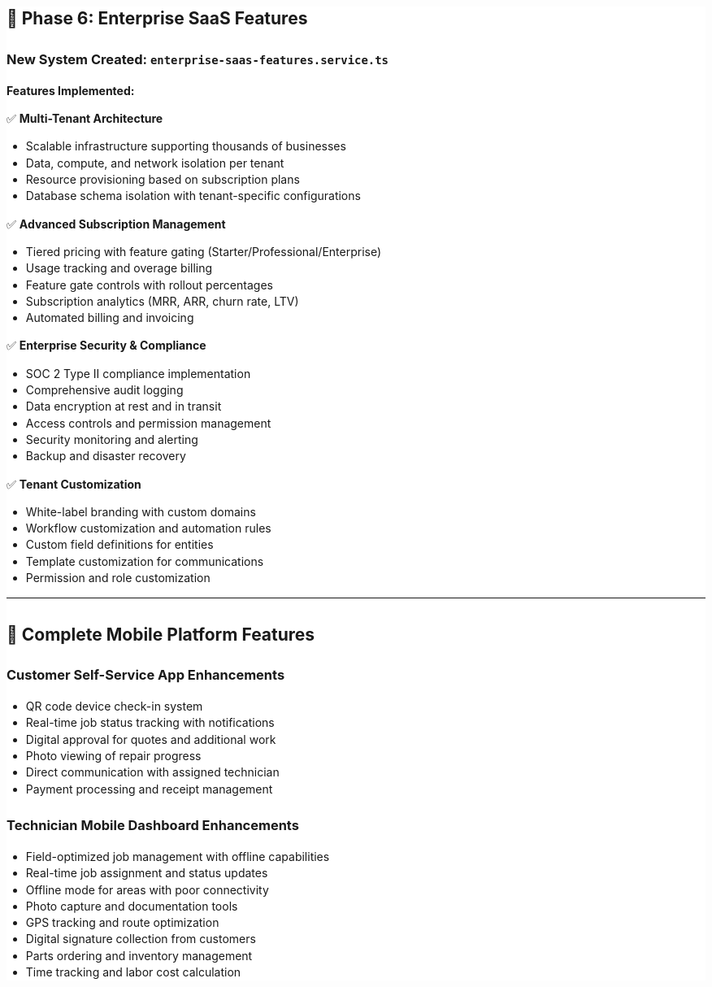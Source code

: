 
## 🏢 Phase 6: Enterprise SaaS Features

### **New System Created**: `enterprise-saas-features.service.ts`
**Features Implemented:**

✅ **Multi-Tenant Architecture**
- Scalable infrastructure supporting thousands of businesses
- Data, compute, and network isolation per tenant
- Resource provisioning based on subscription plans
- Database schema isolation with tenant-specific configurations

✅ **Advanced Subscription Management**
- Tiered pricing with feature gating (Starter/Professional/Enterprise)
- Usage tracking and overage billing
- Feature gate controls with rollout percentages
- Subscription analytics (MRR, ARR, churn rate, LTV)
- Automated billing and invoicing

✅ **Enterprise Security & Compliance**
- SOC 2 Type II compliance implementation
- Comprehensive audit logging
- Data encryption at rest and in transit
- Access controls and permission management
- Security monitoring and alerting
- Backup and disaster recovery

✅ **Tenant Customization**
- White-label branding with custom domains
- Workflow customization and automation rules
- Custom field definitions for entities
- Template customization for communications
- Permission and role customization

---

## 📱 Complete Mobile Platform Features

### **Customer Self-Service App Enhancements**
- QR code device check-in system
- Real-time job status tracking with notifications
- Digital approval for quotes and additional work
- Photo viewing of repair progress
- Direct communication with assigned technician
- Payment processing and receipt management

### **Technician Mobile Dashboard Enhancements**
- Field-optimized job management with offline capabilities
- Real-time job assignment and status updates
- Offline mode for areas with poor connectivity
- Photo capture and documentation tools
- GPS tracking and route optimization
- Digital signature collection from customers
- Parts ordering and inventory management
- Time tracking and labor cost calculation
